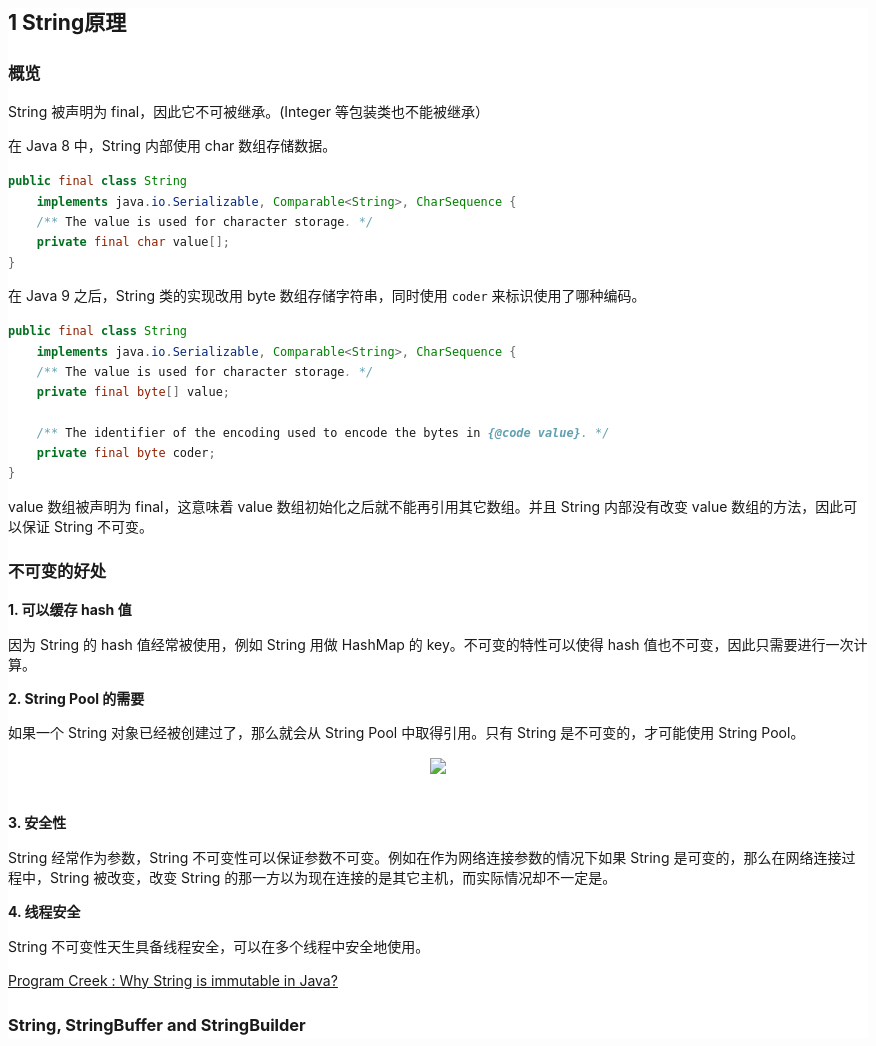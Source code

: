 

## 1 String原理

### 概览

String 被声明为 final，因此它不可被继承。(Integer 等包装类也不能被继承）

在 Java 8 中，String 内部使用 char 数组存储数据。

```java
public final class String
    implements java.io.Serializable, Comparable<String>, CharSequence {
    /** The value is used for character storage. */
    private final char value[];
}
```

在 Java 9 之后，String 类的实现改用 byte 数组存储字符串，同时使用 `coder` 来标识使用了哪种编码。

```java
public final class String
    implements java.io.Serializable, Comparable<String>, CharSequence {
    /** The value is used for character storage. */
    private final byte[] value;

    /** The identifier of the encoding used to encode the bytes in {@code value}. */
    private final byte coder;
}
```

value 数组被声明为 final，这意味着 value 数组初始化之后就不能再引用其它数组。并且 String 内部没有改变 value 数组的方法，因此可以保证 String 不可变。

### 不可变的好处

**1. 可以缓存 hash 值**  

因为 String 的 hash 值经常被使用，例如 String 用做 HashMap 的 key。不可变的特性可以使得 hash 值也不可变，因此只需要进行一次计算。

**2. String Pool 的需要**  

如果一个 String 对象已经被创建过了，那么就会从 String Pool 中取得引用。只有 String 是不可变的，才可能使用 String Pool。

<div align="center"> <img src="https://cs-notes-1256109796.cos.ap-guangzhou.myqcloud.com/image-20191210004132894.png"/> </div><br>

**3. 安全性**  

String 经常作为参数，String 不可变性可以保证参数不可变。例如在作为网络连接参数的情况下如果 String 是可变的，那么在网络连接过程中，String 被改变，改变 String 的那一方以为现在连接的是其它主机，而实际情况却不一定是。

**4. 线程安全**  

String 不可变性天生具备线程安全，可以在多个线程中安全地使用。

[Program Creek : Why String is immutable in Java?](https://www.programcreek.com/2013/04/why-string-is-immutable-in-java/)

### String, StringBuffer and StringBuilder	
